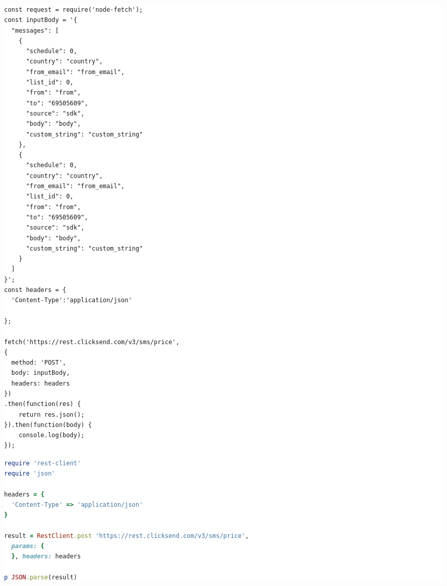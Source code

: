 ```javascript--nodejs
const request = require('node-fetch');
const inputBody = '{
  "messages": [
    {
      "schedule": 0,
      "country": "country",
      "from_email": "from_email",
      "list_id": 0,
      "from": "from",
      "to": "69505609",
      "source": "sdk",
      "body": "body",
      "custom_string": "custom_string"
    },
    {
      "schedule": 0,
      "country": "country",
      "from_email": "from_email",
      "list_id": 0,
      "from": "from",
      "to": "69505609",
      "source": "sdk",
      "body": "body",
      "custom_string": "custom_string"
    }
  ]
}';
const headers = {
  'Content-Type':'application/json'

};

fetch('https://rest.clicksend.com/v3/sms/price',
{
  method: 'POST',
  body: inputBody,
  headers: headers
})
.then(function(res) {
    return res.json();
}).then(function(body) {
    console.log(body);
});

```

```ruby
require 'rest-client'
require 'json'

headers = {
  'Content-Type' => 'application/json'
}

result = RestClient.post 'https://rest.clicksend.com/v3/sms/price',
  params: {
  }, headers: headers

p JSON.parse(result)

```
